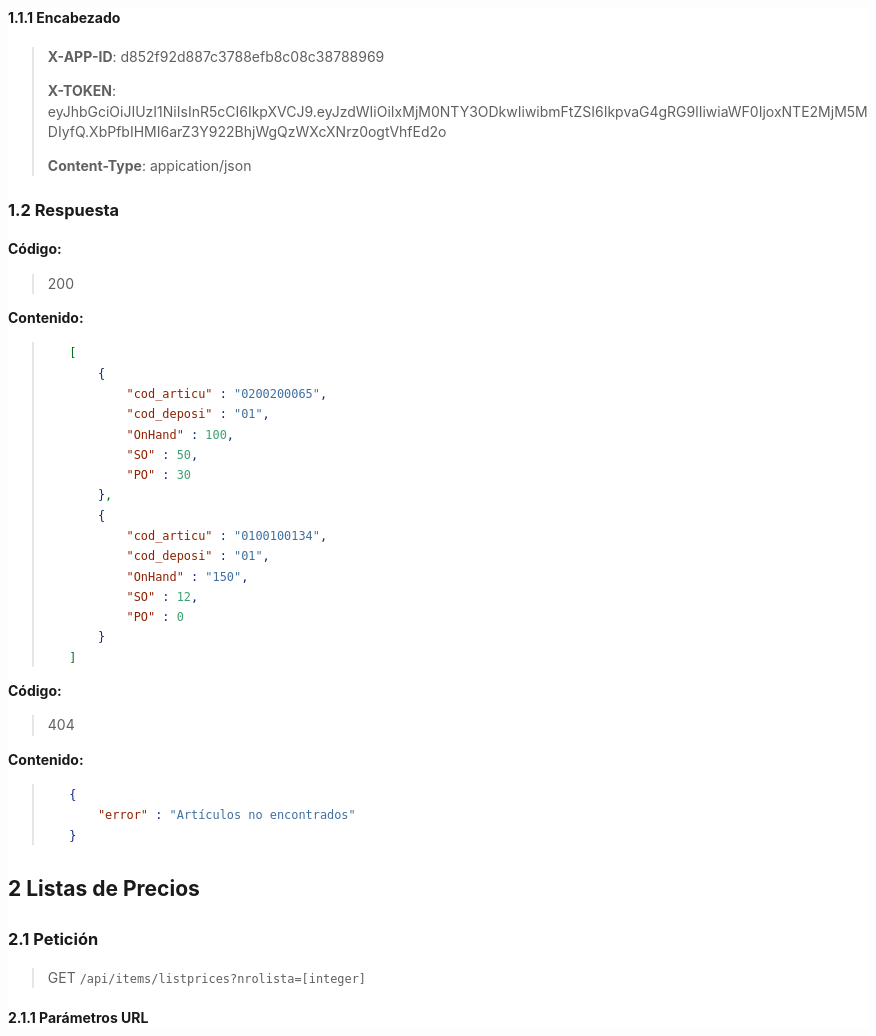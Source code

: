 #### 1.1.1 Encabezado

> **X-APP-ID**: d852f92d887c3788efb8c08c38788969
>
> **X-TOKEN**: eyJhbGciOiJIUzI1NiIsInR5cCI6IkpXVCJ9.eyJzdWIiOiIxMjM0NTY3ODkwIiwibmFtZSI6IkpvaG4gRG9lIiwiaWF0IjoxNTE2MjM5MDIyfQ.XbPfbIHMI6arZ3Y922BhjWgQzWXcXNrz0ogtVhfEd2o
>
> **Content-Type**: appication/json

### 1.2 Respuesta

**C&oacute;digo:**
> 200

**Contenido:**

>```json
>    [
>        {
>            "cod_articu" : "0200200065",
>            "cod_deposi" : "01",
>            "OnHand" : 100,
>            "SO" : 50,
>            "PO" : 30
>        },
>        {
>            "cod_articu" : "0100100134",
>            "cod_deposi" : "01",
>            "OnHand" : "150",
>            "SO" : 12,
>            "PO" : 0
>        }
>    ]
>```

**C&oacute;digo:**
> 404

**Contenido:**

>```json
>    {
>        "error" : "Artículos no encontrados"
>    }
>```

## 2 Listas de Precios

### 2.1 Petici&oacute;n

> GET `/api/items/listprices?nrolista=[integer]`

#### 2.1.1 Par&aacute;metros URL
